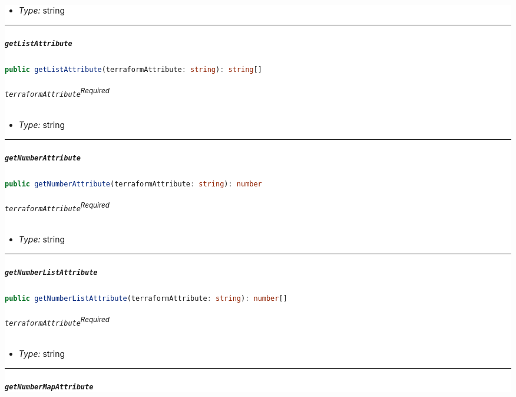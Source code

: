 - *Type:* string

---

##### `getListAttribute` <a name="getListAttribute" id="@ithings/cdktf-provider-openstack.lbMemberV1.LbMemberV1TimeoutsOutputReference.getListAttribute"></a>

```typescript
public getListAttribute(terraformAttribute: string): string[]
```

###### `terraformAttribute`<sup>Required</sup> <a name="terraformAttribute" id="@ithings/cdktf-provider-openstack.lbMemberV1.LbMemberV1TimeoutsOutputReference.getListAttribute.parameter.terraformAttribute"></a>

- *Type:* string

---

##### `getNumberAttribute` <a name="getNumberAttribute" id="@ithings/cdktf-provider-openstack.lbMemberV1.LbMemberV1TimeoutsOutputReference.getNumberAttribute"></a>

```typescript
public getNumberAttribute(terraformAttribute: string): number
```

###### `terraformAttribute`<sup>Required</sup> <a name="terraformAttribute" id="@ithings/cdktf-provider-openstack.lbMemberV1.LbMemberV1TimeoutsOutputReference.getNumberAttribute.parameter.terraformAttribute"></a>

- *Type:* string

---

##### `getNumberListAttribute` <a name="getNumberListAttribute" id="@ithings/cdktf-provider-openstack.lbMemberV1.LbMemberV1TimeoutsOutputReference.getNumberListAttribute"></a>

```typescript
public getNumberListAttribute(terraformAttribute: string): number[]
```

###### `terraformAttribute`<sup>Required</sup> <a name="terraformAttribute" id="@ithings/cdktf-provider-openstack.lbMemberV1.LbMemberV1TimeoutsOutputReference.getNumberListAttribute.parameter.terraformAttribute"></a>

- *Type:* string

---

##### `getNumberMapAttribute` <a name="getNumberMapAttribute" id="@ithings/cdktf-provider-openstack.lbMemberV1.LbMemberV1TimeoutsOutputReference.getNumberMapAttribute"></a>
